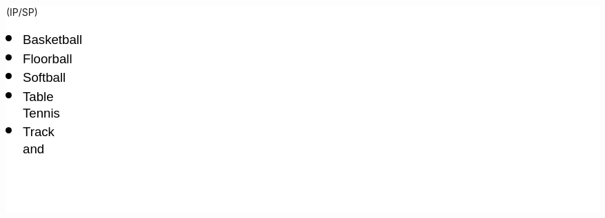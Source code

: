 (IP/SP)</span></p></td><td style="border-left:solid #000000 0.5pt;border-right:solid #000000 0.5pt;border-bottom:solid #000000 0.5pt;border-top:solid #000000 0.5pt;vertical-align:top;padding:0pt 5.75pt 0pt 5.75pt;overflow:hidden;overflow-wrap:break-word;"><ul style="margin-top:0;margin-bottom:0;padding-inline-start:48px;"><li aria-level="1" style="list-style-type:disc;font-size:13.999999999999998pt;font-family:'Noto Sans Symbols',sans-serif;color:#000000;background-color:transparent;font-weight:400;font-style:normal;font-variant:normal;text-decoration:none;vertical-align:baseline;white-space:pre;margin-left: -18pt;" dir="ltr"><p role="presentation" style="line-height:1.2;margin-top:0pt;margin-bottom:0pt;" dir="ltr"><span style="font-size:13.999999999999998pt;font-family:Calibri,sans-serif;color:#000000;background-color:transparent;font-weight:400;font-style:normal;font-variant:normal;text-decoration:none;vertical-align:baseline;white-space:pre;white-space:pre-wrap;">Basketball</span></p></li><li aria-level="1" style="list-style-type:disc;font-size:13.999999999999998pt;font-family:'Noto Sans Symbols',sans-serif;color:#000000;background-color:transparent;font-weight:400;font-style:normal;font-variant:normal;text-decoration:none;vertical-align:baseline;white-space:pre;margin-left: -18pt;" dir="ltr"><p role="presentation" style="line-height:1.2;margin-top:0pt;margin-bottom:0pt;" dir="ltr"><span style="font-size:13.999999999999998pt;font-family:Calibri,sans-serif;color:#000000;background-color:transparent;font-weight:400;font-style:normal;font-variant:normal;text-decoration:none;vertical-align:baseline;white-space:pre;white-space:pre-wrap;">Floorball</span></p></li><li aria-level="1" style="list-style-type:disc;font-size:13.999999999999998pt;font-family:'Noto Sans Symbols',sans-serif;color:#000000;background-color:transparent;font-weight:400;font-style:normal;font-variant:normal;text-decoration:none;vertical-align:baseline;white-space:pre;margin-left: -18pt;" dir="ltr"><p role="presentation" style="line-height:1.2;margin-top:0pt;margin-bottom:0pt;" dir="ltr"><span style="font-size:13.999999999999998pt;font-family:Calibri,sans-serif;color:#000000;background-color:transparent;font-weight:400;font-style:normal;font-variant:normal;text-decoration:none;vertical-align:baseline;white-space:pre;white-space:pre-wrap;">Softball</span></p></li><li aria-level="1" style="list-style-type:disc;font-size:13.999999999999998pt;font-family:'Noto Sans Symbols',sans-serif;color:#000000;background-color:transparent;font-weight:400;font-style:normal;font-variant:normal;text-decoration:none;vertical-align:baseline;white-space:pre;margin-left: -18pt;" dir="ltr"><p role="presentation" style="line-height:1.2;margin-top:0pt;margin-bottom:0pt;" dir="ltr"><span style="font-size:13.999999999999998pt;font-family:Calibri,sans-serif;color:#000000;background-color:transparent;font-weight:400;font-style:normal;font-variant:normal;text-decoration:none;vertical-align:baseline;white-space:pre;white-space:pre-wrap;">Table Tennis</span></p></li><li aria-level="1" style="list-style-type:disc;font-size:13.999999999999998pt;font-family:'Noto Sans Symbols',sans-serif;color:#000000;background-color:transparent;font-weight:400;font-style:normal;font-variant:normal;text-decoration:none;vertical-align:baseline;white-space:pre;margin-left: -18pt;" dir="ltr"><p role="presentation" style="line-height:1.2;margin-top:0pt;margin-bottom:0pt;" dir="ltr"><span style="font-size:13.999999999999998pt;font-family:Calibri,sans-serif;color:#000000;background-color:transparent;font-weight:400;font-style:normal;font-variant:normal;text-decoration:none;vertical-align:baseline;white-space:pre;white-space:pre-wrap;">Track and